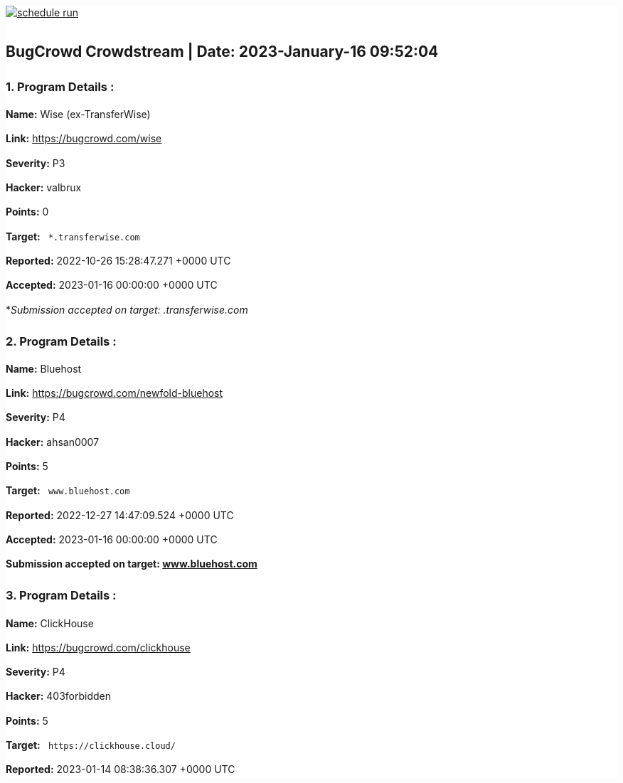 [![schedule run](https://github.com/Linuxinet/bugcrowd-crowdstream/actions/workflows/actions.yml/badge.svg?branch=master)](https://github.com/Linuxinet/bugcrowd-crowdstream/actions/workflows/actions.yml)
## BugCrowd Crowdstream | Date:  2023-January-16 09:52:04
                            
### 1. Program Details : 

**Name:** Wise (ex-TransferWise) 

 **Link:** <https://bugcrowd.com/wise> 

 **Severity:** P3 

 **Hacker:** valbrux 

 **Points:** 0 

 **Target:** ` *.transferwise.com` 

 **Reported:** 2022-10-26 15:28:47.271 +0000 UTC 

 **Accepted:** 2023-01-16 00:00:00 +0000 UTC 

 **Submission accepted on target: *.transferwise.com** 

### 2. Program Details : 

**Name:** Bluehost  

 **Link:** <https://bugcrowd.com/newfold-bluehost> 

 **Severity:** P4 

 **Hacker:** ahsan0007 

 **Points:** 5 

 **Target:** ` www.bluehost.com` 

 **Reported:** 2022-12-27 14:47:09.524 +0000 UTC 

 **Accepted:** 2023-01-16 00:00:00 +0000 UTC 

 **Submission accepted on target: www.bluehost.com** 

### 3. Program Details : 

**Name:** ClickHouse 

 **Link:** <https://bugcrowd.com/clickhouse> 

 **Severity:** P4 

 **Hacker:** 403forbidden 

 **Points:** 5 

 **Target:** ` https://clickhouse.cloud/` 

 **Reported:** 2023-01-14 08:38:36.307 +0000 UTC 
